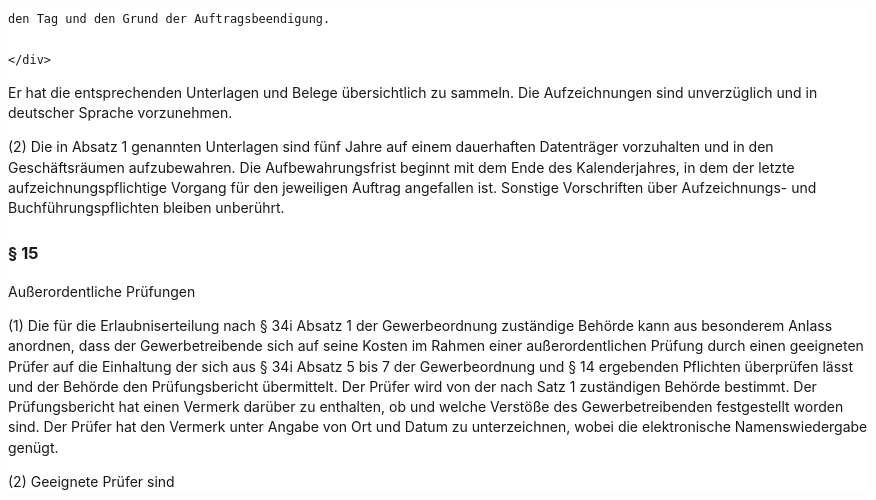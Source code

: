     den Tag und den Grund der Auftragsbeendigung.
    
    </div>

Er hat die entsprechenden Unterlagen und Belege übersichtlich zu
sammeln. Die Aufzeichnungen sind unverzüglich und in deutscher Sprache
vorzunehmen.

</div>

<div class="jurAbsatz">

(2) Die in Absatz 1 genannten Unterlagen sind fünf Jahre auf einem
dauerhaften Datenträger vorzuhalten und in den Geschäftsräumen
aufzubewahren. Die Aufbewahrungsfrist beginnt mit dem Ende des
Kalenderjahres, in dem der letzte aufzeichnungspflichtige Vorgang für
den jeweiligen Auftrag angefallen ist. Sonstige Vorschriften über
Aufzeichnungs- und Buchführungspflichten bleiben unberührt.

</div>

</div>

</div>

</div>

<span id="BJNR104610016BJNE001501118.html"></span>

### § 15  
Außerordentliche Prüfungen

<div>

<div class="jnhtml">

<div>

<div class="jurAbsatz">

(1) Die für die Erlaubniserteilung nach § 34i Absatz 1 der
Gewerbeordnung zuständige Behörde kann aus besonderem Anlass anordnen,
dass der Gewerbetreibende sich auf seine Kosten im Rahmen einer
außerordentlichen Prüfung durch einen geeigneten Prüfer auf die
Einhaltung der sich aus § 34i Absatz 5 bis 7 der Gewerbeordnung und § 14
ergebenden Pflichten überprüfen lässt und der Behörde den
Prüfungsbericht übermittelt. Der Prüfer wird von der nach Satz 1
zuständigen Behörde bestimmt. Der Prüfungsbericht hat einen Vermerk
darüber zu enthalten, ob und welche Verstöße des Gewerbetreibenden
festgestellt worden sind. Der Prüfer hat den Vermerk unter Angabe von
Ort und Datum zu unterzeichnen, wobei die elektronische Namenswiedergabe
genügt.

</div>

<div class="jurAbsatz">

(2) Geeignete Prüfer sind
